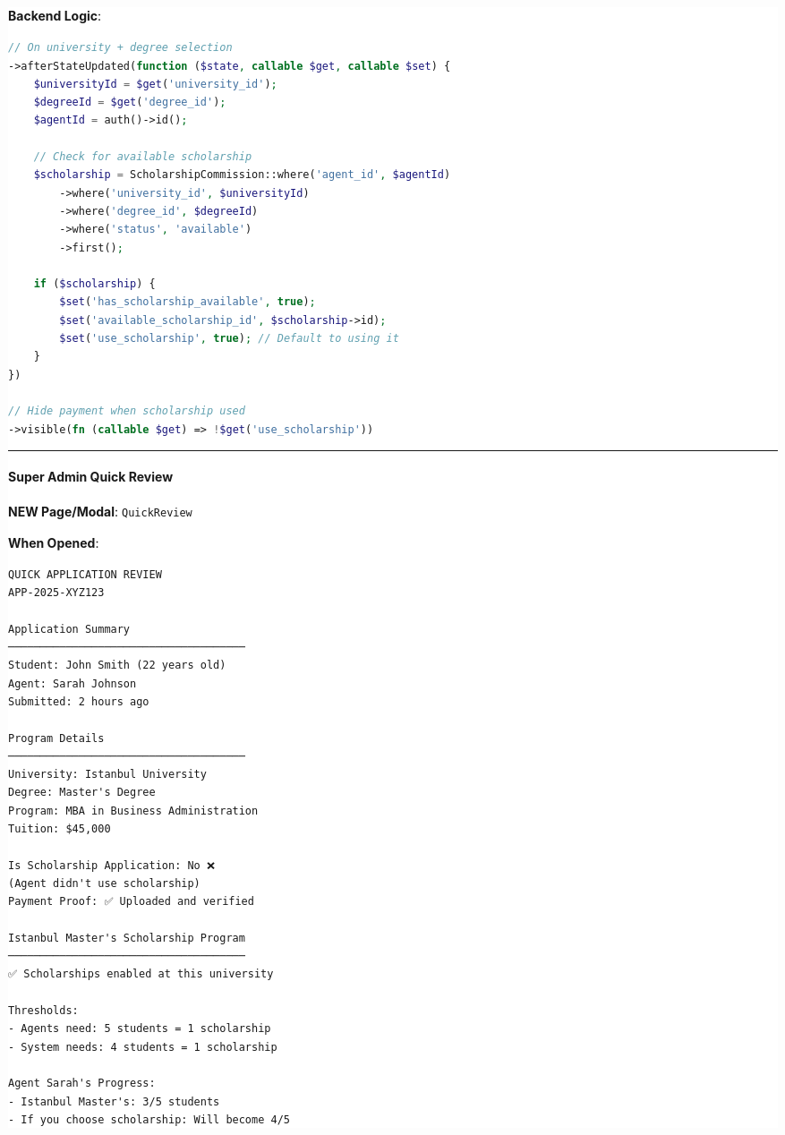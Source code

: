 **Backend Logic**:
```php
// On university + degree selection
->afterStateUpdated(function ($state, callable $get, callable $set) {
    $universityId = $get('university_id');
    $degreeId = $get('degree_id');
    $agentId = auth()->id();
    
    // Check for available scholarship
    $scholarship = ScholarshipCommission::where('agent_id', $agentId)
        ->where('university_id', $universityId)
        ->where('degree_id', $degreeId)
        ->where('status', 'available')
        ->first();
    
    if ($scholarship) {
        $set('has_scholarship_available', true);
        $set('available_scholarship_id', $scholarship->id);
        $set('use_scholarship', true); // Default to using it
    }
})

// Hide payment when scholarship used
->visible(fn (callable $get) => !$get('use_scholarship'))
```

---

#### Super Admin Quick Review

**NEW Page/Modal**: `QuickReview`

**When Opened**:
```
QUICK APPLICATION REVIEW
APP-2025-XYZ123

Application Summary
─────────────────────────────────────
Student: John Smith (22 years old)
Agent: Sarah Johnson
Submitted: 2 hours ago

Program Details
─────────────────────────────────────
University: Istanbul University
Degree: Master's Degree  
Program: MBA in Business Administration
Tuition: $45,000

Is Scholarship Application: No ❌
(Agent didn't use scholarship)
Payment Proof: ✅ Uploaded and verified

Istanbul Master's Scholarship Program
─────────────────────────────────────
✅ Scholarships enabled at this university

Thresholds:
- Agents need: 5 students = 1 scholarship
- System needs: 4 students = 1 scholarship

Agent Sarah's Progress:
- Istanbul Master's: 3/5 students
- If you choose scholarship: Will become 4/5
```